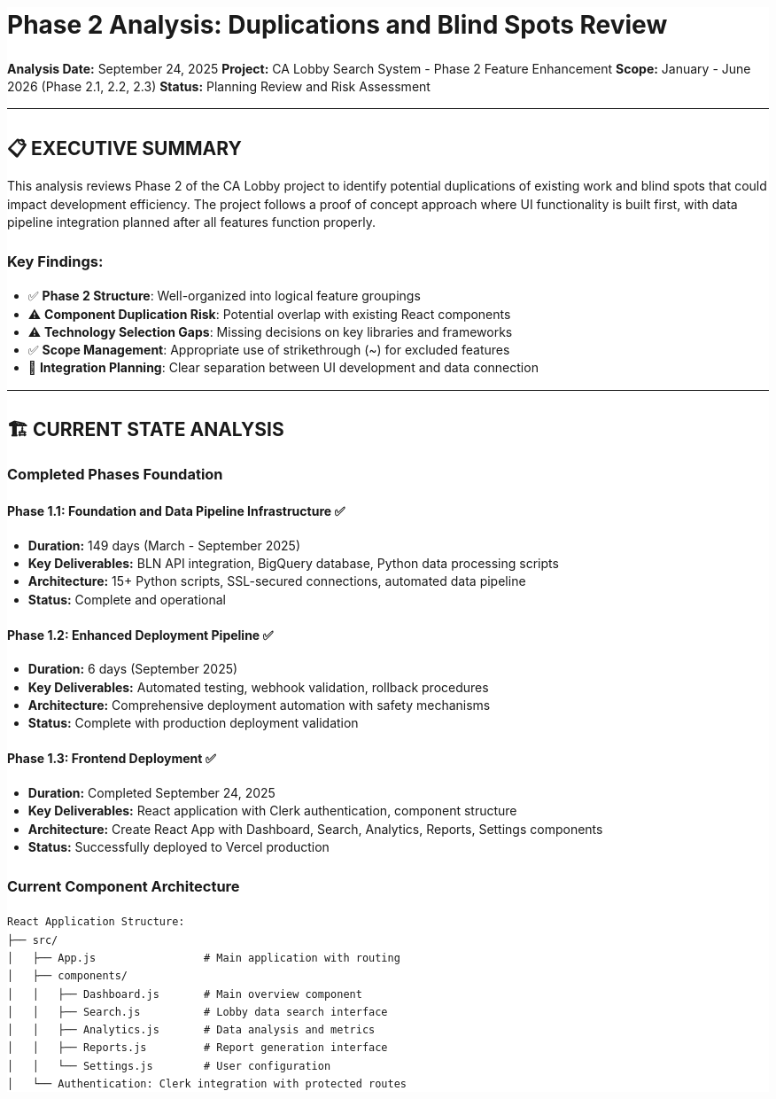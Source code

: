 # Phase 2 Analysis: Duplications and Blind Spots Review

**Analysis Date:** September 24, 2025
**Project:** CA Lobby Search System - Phase 2 Feature Enhancement
**Scope:** January - June 2026 (Phase 2.1, 2.2, 2.3)
**Status:** Planning Review and Risk Assessment

---

## 📋 **EXECUTIVE SUMMARY**

This analysis reviews Phase 2 of the CA Lobby project to identify potential duplications of existing work and blind spots that could impact development efficiency. The project follows a proof of concept approach where UI functionality is built first, with data pipeline integration planned after all features function properly.

### **Key Findings:**
- ✅ **Phase 2 Structure**: Well-organized into logical feature groupings
- ⚠️ **Component Duplication Risk**: Potential overlap with existing React components
- ⚠️ **Technology Selection Gaps**: Missing decisions on key libraries and frameworks
- ✅ **Scope Management**: Appropriate use of strikethrough (~) for excluded features
- 🔧 **Integration Planning**: Clear separation between UI development and data connection

---

## 🏗️ **CURRENT STATE ANALYSIS**

### **Completed Phases Foundation**

#### **Phase 1.1: Foundation and Data Pipeline Infrastructure** ✅
- **Duration:** 149 days (March - September 2025)
- **Key Deliverables:** BLN API integration, BigQuery database, Python data processing scripts
- **Architecture:** 15+ Python scripts, SSL-secured connections, automated data pipeline
- **Status:** Complete and operational

#### **Phase 1.2: Enhanced Deployment Pipeline** ✅
- **Duration:** 6 days (September 2025)
- **Key Deliverables:** Automated testing, webhook validation, rollback procedures
- **Architecture:** Comprehensive deployment automation with safety mechanisms
- **Status:** Complete with production deployment validation

#### **Phase 1.3: Frontend Deployment** ✅
- **Duration:** Completed September 24, 2025
- **Key Deliverables:** React application with Clerk authentication, component structure
- **Architecture:** Create React App with Dashboard, Search, Analytics, Reports, Settings components
- **Status:** Successfully deployed to Vercel production

### **Current Component Architecture**
```
React Application Structure:
├── src/
│   ├── App.js                 # Main application with routing
│   ├── components/
│   │   ├── Dashboard.js       # Main overview component
│   │   ├── Search.js          # Lobby data search interface
│   │   ├── Analytics.js       # Data analysis and metrics
│   │   ├── Reports.js         # Report generation interface
│   │   └── Settings.js        # User configuration
│   └── Authentication: Clerk integration with protected routes
```